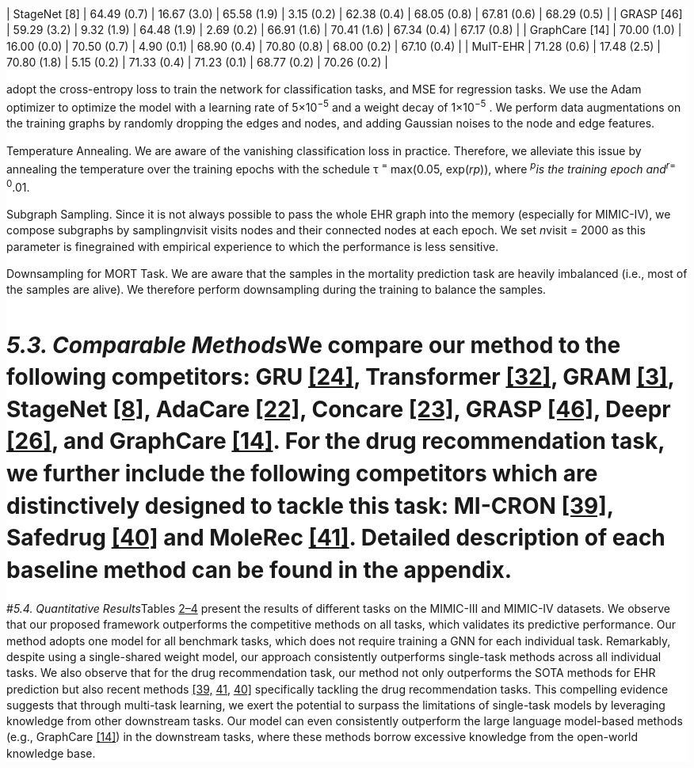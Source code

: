 | StageNet [8]     | 64.49 (0.7)           | 16.67 (3.0) | 65.58 (1.9) | 3.15 (0.2)             | 62.38 (0.4) | 68.05 (0.8) | 67.81 (0.6) | 68.29 (0.5) |
| GRASP [46]       | 59.29 (3.2)           | 9.32 (1.9)  | 64.48 (1.9) | 2.69 (0.2)             | 66.91 (1.6) | 70.41 (1.6) | 67.34 (0.4) | 67.17 (0.8) |
| GraphCare [14]   | 70.00 (1.0)           | 16.00 (0.0) | 70.50 (0.7) | 4.90 (0.1)             | 68.90 (0.4) | 70.80 (0.8) | 68.00 (0.2) | 67.10 (0.4) |
| MulT-EHR         | 71.28 (0.6)           | 17.48 (2.5) | 70.80 (1.8) | 5.15 (0.2)             | 71.33 (0.4) | 71.23 (0.1) | 68.77 (0.2) | 70.26 (0.2) |

adopt the cross-entropy loss to train the network for classification tasks, and MSE for regression tasks. We use the Adam optimizer to optimize the model with a learning rate of 5×10<sup>−</sup><sup>5</sup> and a weight decay of 1×10<sup>−</sup><sup>5</sup> . We perform data augmentations on the training graphs by randomly dropping the edges and nodes, and adding Gaussian noises to the node and edge features.

Temperature Annealing. We are aware of the vanishing classification loss in practice. Therefore, we alleviate this issue by annealing the temperature over the training epochs with the schedule τ <sup>=</sup> max(0.05, exp(*rp*)), where *<sup>p</sup>*is the training epoch and*<sup>r</sup>*<sup>=</sup> <sup>0</sup>.01.

Subgraph Sampling. Since it is not always possible to pass the whole EHR graph into the memory (especially for MIMIC-IV), we compose subgraphs by sampling*n*visit visits nodes and their connected nodes at each epoch. We set *n*visit = 2000 as this parameter is finegrained with empirical experience to which the performance is less sensitive.

Downsampling for MORT Task. We are aware that the samples in the mortality prediction task are heavily imbalanced (i.e., most of the samples are alive). We therefore perform downsampling during the training to balance the samples.

# *5.3. Comparable Methods*We compare our method to the following competitors: GRU [\[24\]](#page-12-0), Transformer [\[32\]](#page-12-28), GRAM [\[3\]](#page-11-0), StageNet [\[8\]](#page-12-26), AdaCare [\[22\]](#page-12-11), Concare [\[23\]](#page-12-10), GRASP [\[46\]](#page-13-3), Deepr [\[26\]](#page-12-24), and GraphCare [\[14\]](#page-12-27). For the drug recommendation task, we further include the following competitors which are distinctively designed to tackle this task: MI-CRON [\[39\]](#page-13-9), Safedrug [\[40\]](#page-13-10) and MoleRec [\[41\]](#page-13-11). Detailed description of each baseline method can be found in the appendix.

#*5.4. Quantitative Results*Tables [2](#page-7-0)[–4](#page-8-0) present the results of different tasks on the MIMIC-III and MIMIC-IV datasets. We observe that our proposed framework outperforms the competitive methods on all tasks, which validates its predictive performance. Our method adopts one model for all benchmark tasks, which does not require training a GNN for each individual task. Remarkably, despite using a single-shared weight model, our approach consistently outperforms single-task methods across all individual tasks. We also observe that for the drug recommendation task, our method not only outperforms the SOTA methods for EHR prediction but also recent methods [\[39,](#page-13-9) [41,](#page-13-11) [40\]](#page-13-10) specifically tackling the drug recommendation tasks. This compelling evidence suggests that through multi-task learning, we exert the potential to surpass the limitations of single-task models by leveraging knowledge from other downstream tasks. Our model can even consistently outperform the large language model-based methods (e.g., GraphCare [\[14\]](#page-12-27)) in the downstream tasks, where these methods borrow excessive knowledge from the open-world knowledge base.
